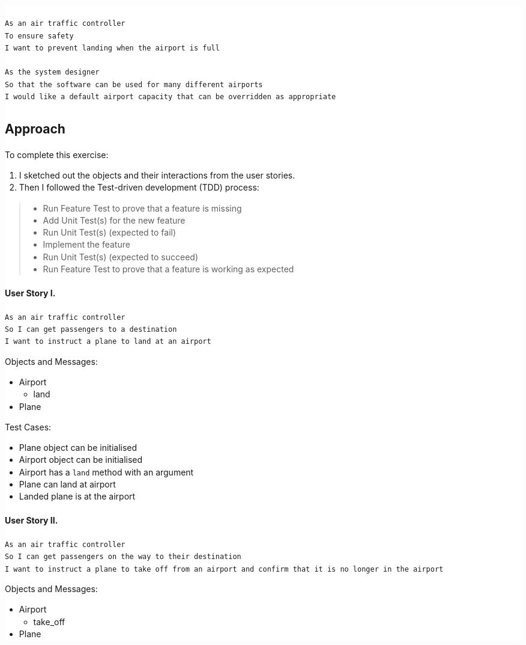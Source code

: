 ```

As an air traffic controller
To ensure safety
I want to prevent landing when the airport is full

As the system designer
So that the software can be used for many different airports
I would like a default airport capacity that can be overridden as appropriate
```

## Approach
To complete this exercise:
1. I sketched out the objects and their interactions from the user stories.
2. Then I followed the Test-driven development (TDD) process:
>* Run Feature Test to prove that a feature is missing
>* Add Unit Test(s) for the new feature
>* Run Unit Test(s) (expected to fail)
>* Implement the feature
>* Run Unit Test(s) (expected to succeed)
>* Run Feature Test to prove that a feature is working as expected


#### User Story I.
```
As an air traffic controller
So I can get passengers to a destination
I want to instruct a plane to land at an airport
```

Objects and Messages:

* Airport
  * land
* Plane

Test Cases:

* Plane object can be initialised
* Airport object can be initialised
* Airport has a `land` method with an argument
* Plane can land at airport
* Landed plane is at the airport

#### User Story II.
```
As an air traffic controller
So I can get passengers on the way to their destination
I want to instruct a plane to take off from an airport and confirm that it is no longer in the airport
```

Objects and Messages:

* Airport
  * take_off
* Plane
